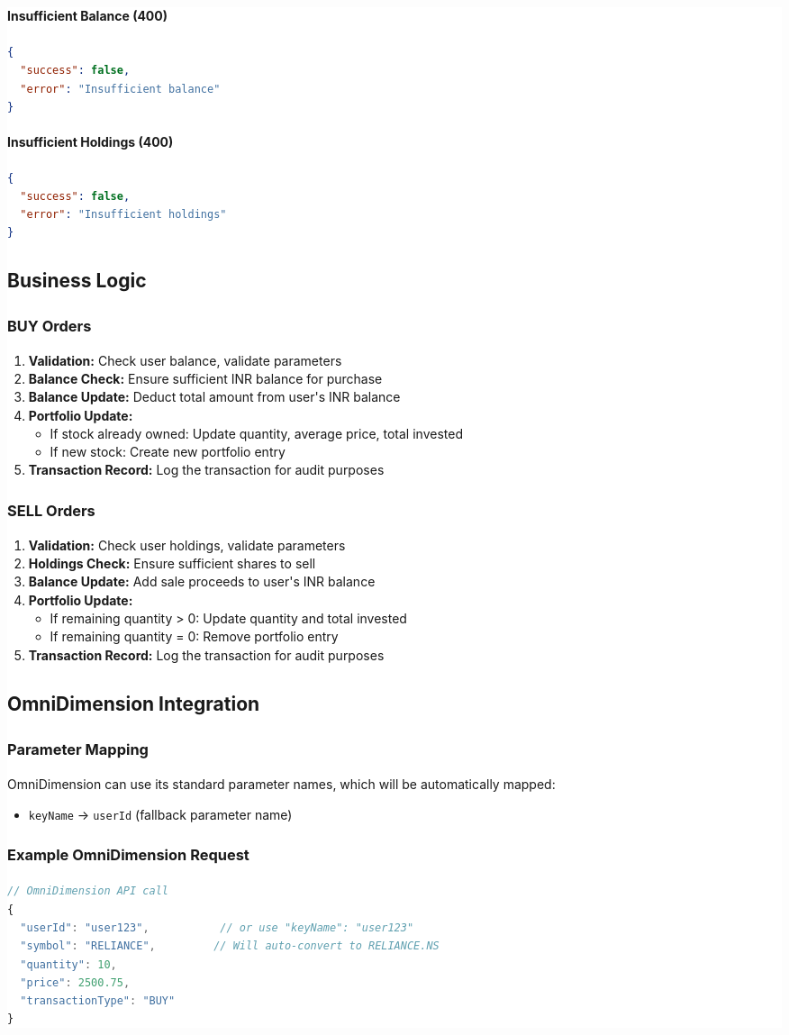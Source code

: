 #### Insufficient Balance (400)
```json
{
  "success": false,
  "error": "Insufficient balance"
}
```

#### Insufficient Holdings (400)
```json
{
  "success": false,
  "error": "Insufficient holdings"
}
```

## Business Logic

### BUY Orders
1. **Validation:** Check user balance, validate parameters
2. **Balance Check:** Ensure sufficient INR balance for purchase
3. **Balance Update:** Deduct total amount from user's INR balance
4. **Portfolio Update:** 
   - If stock already owned: Update quantity, average price, total invested
   - If new stock: Create new portfolio entry
5. **Transaction Record:** Log the transaction for audit purposes

### SELL Orders
1. **Validation:** Check user holdings, validate parameters
2. **Holdings Check:** Ensure sufficient shares to sell
3. **Balance Update:** Add sale proceeds to user's INR balance
4. **Portfolio Update:**
   - If remaining quantity > 0: Update quantity and total invested
   - If remaining quantity = 0: Remove portfolio entry
5. **Transaction Record:** Log the transaction for audit purposes

## OmniDimension Integration

### Parameter Mapping
OmniDimension can use its standard parameter names, which will be automatically mapped:
- `keyName` → `userId` (fallback parameter name)

### Example OmniDimension Request
```javascript
// OmniDimension API call
{
  "userId": "user123",           // or use "keyName": "user123"
  "symbol": "RELIANCE",         // Will auto-convert to RELIANCE.NS
  "quantity": 10,
  "price": 2500.75,
  "transactionType": "BUY"
}
```
